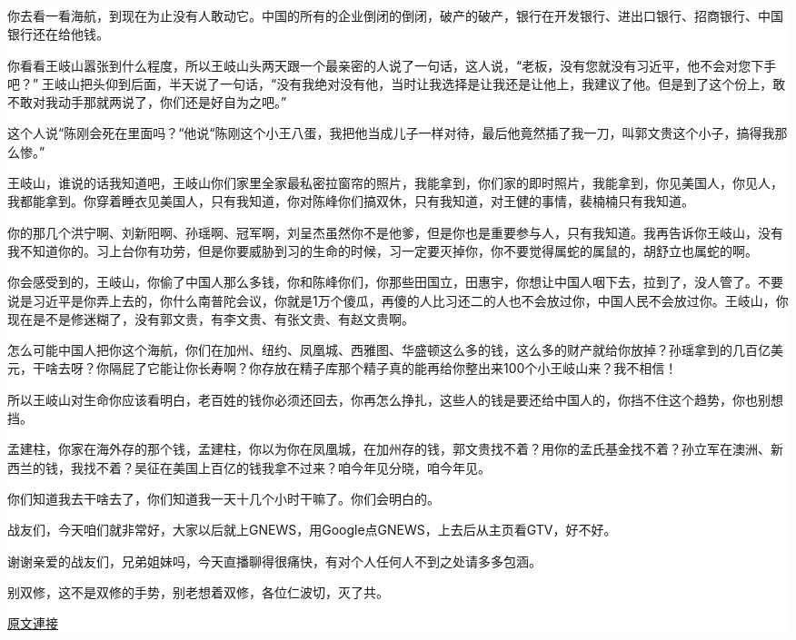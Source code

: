 你去看一看海航，到现在为止没有人敢动它。中国的所有的企业倒闭的倒闭，破产的破产，银行在开发银行、进出口银行、招商银行、中国银行还在给他钱。

你看看王岐山嚣张到什么程度，所以王岐山头两天跟一个最亲密的人说了一句话，这人说，“老板，没有您就没有习近平，他不会对您下手吧？” 王岐山把头仰到后面，半天说了一句话，“没有我绝对没有他，当时让我选择是让我还是让他上，我建议了他。但是到了这个份上，敢不敢对我动手那就两说了，你们还是好自为之吧。”




这个人说“陈刚会死在里面吗？“他说“陈刚这个小王八蛋，我把他当成儿子一样对待，最后他竟然插了我一刀，叫郭文贵这个小子，搞得我那么惨。”

王岐山，谁说的话我知道吧，王岐山你们家里全家最私密拉窗帘的照片，我能拿到，你们家的即时照片，我能拿到，你见美国人，你见人，我都能拿到。你穿着睡衣见美国人，只有我知道，你对陈峰你们搞双休，只有我知道，对王健的事情，裴楠楠只有我知道。




你的那几个洪宁啊、刘新阳啊、孙瑶啊、冠军啊，刘呈杰虽然你不是他爹，但是你也是重要参与人，只有我知道。我再告诉你王岐山，没有我不知道你的。习上台你有功劳，但是你要威胁到习的生命的时候，习一定要灭掉你，你不要觉得属蛇的属鼠的，胡舒立也属蛇的啊。




你会感受到的，王岐山，你偷了中国人那么多钱，你和陈峰你们，你那些田国立，田惠宇，你想让中国人咽下去，拉到了，没人管了。不要说是习近平是你弄上去的，你什么南普陀会议，你就是1万个傻瓜，再傻的人比习还二的人也不会放过你，中国人民不会放过你。王岐山，你现在是不是修迷糊了，没有郭文贵，有李文贵、有张文贵、有赵文贵啊。




怎么可能中国人把你这个海航，你们在加州、纽约、凤凰城、西雅图、华盛顿这么多的钱，这么多的财产就给你放掉？孙瑶拿到的几百亿美元，干啥去呀？你隔屁了它能让你长寿啊？你存放在精子库那个精子真的能再给你整出来100个小王岐山来？我不相信！




所以王岐山对生命你应该看明白，老百姓的钱你必须还回去，你再怎么挣扎，这些人的钱是要还给中国人的，你挡不住这个趋势，你也别想挡。




孟建柱，你家在海外存的那个钱，孟建柱，你以为你在凤凰城，在加州存的钱，郭文贵找不着？用你的孟氏基金找不着？孙立军在澳洲、新西兰的钱，我找不着？吴征在美国上百亿的钱我拿不过来？咱今年见分晓，咱今年见。




你们知道我去干啥去了，你们知道我一天十几个小时干嘛了。你们会明白的。

战友们，今天咱们就非常好，大家以后就上GNEWS，用Google点GNEWS，上去后从主页看GTV，好不好。




谢谢亲爱的战友们，兄弟姐妹吗，今天直播聊得很痛快，有对个人任何人不到之处请多多包涵。




别双修，这不是双修的手势，别老想着双修，各位仁波切，灭了共。

[原文連接](http://littleantvoice.blogspot.com/2019/12/20191228.html)